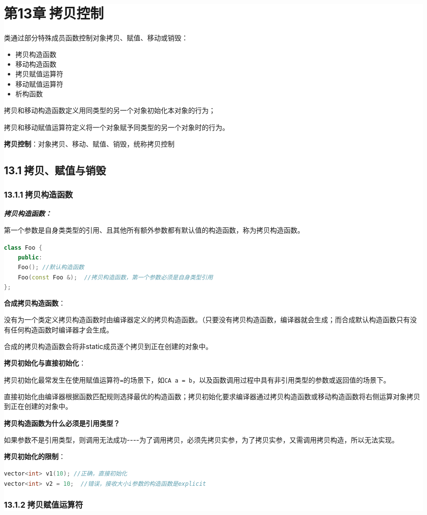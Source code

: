 # 第13章 拷贝控制

类通过部分特殊成员函数控制对象拷贝、赋值、移动或销毁：

- 拷贝构造函数
- 移动构造函数
- 拷贝赋值运算符
- 移动赋值运算符
- 析构函数

拷贝和移动构造函数定义用同类型的另一个对象初始化本对象的行为；

拷贝和移动赋值运算符定义将一个对象赋予同类型的另一个对象时的行为。

**拷贝控制**：对象拷贝、移动、赋值、销毁，统称拷贝控制



## 13.1 拷贝、赋值与销毁

### 13.1.1 拷贝构造函数

***拷贝构造函数：***

第一个参数是自身类类型的引用、且其他所有额外参数都有默认值的构造函数，称为拷贝构造函数。

```c++
class Foo {
    public:
    Foo(); //默认构造函数
    Foo(const Foo &);  //拷贝构造函数，第一个参数必须是自身类型引用
};
```

**合成拷贝构造函数**：

没有为一个类定义拷贝构造函数时由编译器定义的拷贝构造函数。（只要没有拷贝构造函数，编译器就会生成；而合成默认构造函数只有没有任何构造函数时编译器才会生成。

合成的拷贝构造函数会将非static成员逐个拷贝到正在创建的对象中。

**拷贝初始化与直接初始化**：

拷贝初始化最常发生在使用赋值运算符`=`的场景下，如`CA a = b`，以及函数调用过程中具有非引用类型的参数或返回值的场景下。

直接初始化由编译器根据函数匹配规则选择最优的构造函数；拷贝初始化要求编译器通过拷贝构造函数或移动构造函数将右侧运算对象拷贝到正在创建的对象中。

**拷贝构造函数为什么必须是引用类型？**

如果参数不是引用类型，则调用无法成功----为了调用拷贝，必须先拷贝实参，为了拷贝实参，又需调用拷贝构造，所以无法实现。

**拷贝初始化的限制**：

```c++
vector<int> v1(10); //正确，直接初始化
vector<int> v2 = 10;  //错误，接收大小i参数的构造函数是explicit
```



### 13.1.2 拷贝赋值运算符
